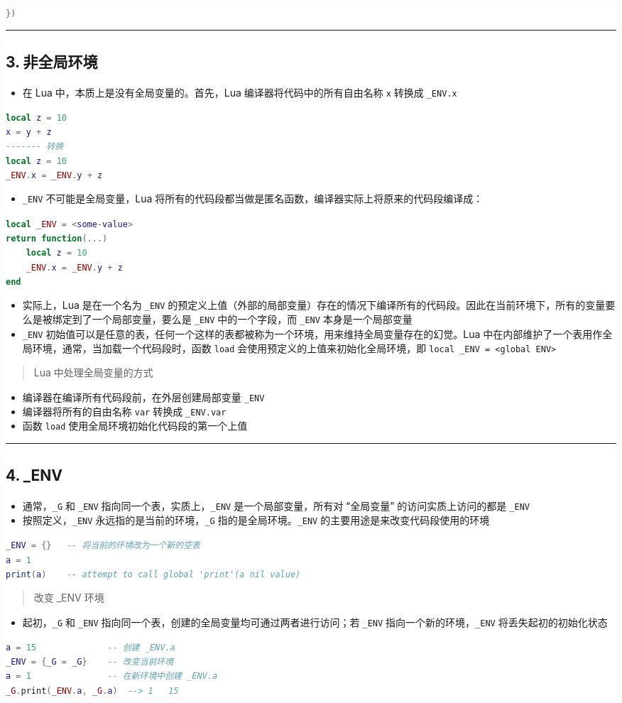 ```lua
})
```

---
## 3. 非全局环境

- 在 Lua 中，本质上是没有全局变量的。首先，Lua 编译器将代码中的所有自由名称 ```x``` 转换成 ```_ENV.x```

```lua
local z = 10
x = y + z
------- 转换
local z = 10
_ENV.x = _ENV.y + z
```

- ```_ENV``` 不可能是全局变量，Lua 将所有的代码段都当做是匿名函数，编译器实际上将原来的代码段编译成：

```lua
local _ENV = <some-value>
return function(...)
	local z = 10
	_ENV.x = _ENV.y + z
end
```

- 实际上，Lua 是在一个名为 ```_ENV``` 的预定义上值（外部的局部变量）存在的情况下编译所有的代码段。因此在当前环境下，所有的变量要么是被绑定到了一个局部变量，要么是 ```_ENV``` 中的一个字段，而 ```_ENV``` 本身是一个局部变量
- ```_ENV``` 初始值可以是任意的表，任何一个这样的表都被称为一个环境，用来维持全局变量存在的幻觉。Lua 中在内部维护了一个表用作全局环境，通常，当加载一个代码段时，函数 ```load``` 会使用预定义的上值来初始化全局环境，即 ```local _ENV = <global ENV>```

> Lua 中处理全局变量的方式

- 编译器在编译所有代码段前，在外层创建局部变量 ```_ENV```
- 编译器将所有的自由名称 ```var``` 转换成 ```_ENV.var```
- 函数 ```load``` 使用全局环境初始化代码段的第一个上值

---
## 4. _ENV

- 通常，```_G``` 和 ```_ENV``` 指向同一个表，实质上，```_ENV``` 是一个局部变量，所有对 “全局变量” 的访问实质上访问的都是 ```_ENV```
- 按照定义，```_ENV``` 永远指的是当前的环境，```_G``` 指的是全局环境。```_ENV``` 的主要用途是来改变代码段使用的环境

```lua
_ENV = {} 	-- 将当前的环境改为一个新的空表
a = 1
print(a) 	-- attempt to call global 'print'(a nil value)
```

> 改变 _ENV 环境

- 起初，```_G``` 和 ```_ENV``` 指向同一个表，创建的全局变量均可通过两者进行访问；若 ```_ENV``` 指向一个新的环境，```_ENV``` 将丢失起初的初始化状态

```lua
a = 15				-- 创建 _ENV.a
_ENV = {_G = _G}	-- 改变当前环境
a = 1				-- 在新环境中创建 _ENV.a
_G.print(_ENV.a, _G.a) 	--> 1	15
```
